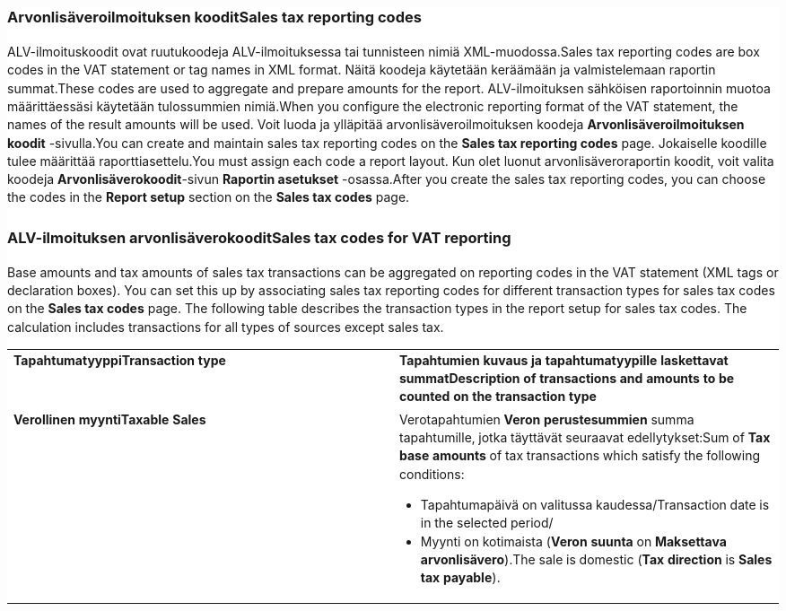 ### <a name="sales-tax-reporting-codes"></a><span data-ttu-id="063bf-139">Arvonlisäveroilmoituksen koodit</span><span class="sxs-lookup"><span data-stu-id="063bf-139">Sales tax reporting codes</span></span>

<span data-ttu-id="063bf-140">ALV-ilmoituskoodit ovat ruutukoodeja ALV-ilmoituksessa tai tunnisteen nimiä XML-muodossa.</span><span class="sxs-lookup"><span data-stu-id="063bf-140">Sales tax reporting codes are box codes in the VAT statement or tag names in XML format.</span></span> <span data-ttu-id="063bf-141">Näitä koodeja käytetään keräämään ja valmistelemaan raportin summat.</span><span class="sxs-lookup"><span data-stu-id="063bf-141">These codes are used to aggregate and prepare amounts for the report.</span></span> <span data-ttu-id="063bf-142">ALV-ilmoituksen sähköisen raportoinnin muotoa määrittäessäsi käytetään tulossummien nimiä.</span><span class="sxs-lookup"><span data-stu-id="063bf-142">When you configure the electronic reporting format of the VAT statement, the names of the result amounts will be used.</span></span> <span data-ttu-id="063bf-143">Voit luoda ja ylläpitää arvonlisäveroilmoituksen koodeja **Arvonlisäveroilmoituksen koodit** -sivulla.</span><span class="sxs-lookup"><span data-stu-id="063bf-143">You can create and maintain sales tax reporting codes on the **Sales tax reporting codes** page.</span></span> <span data-ttu-id="063bf-144">Jokaiselle koodille tulee määrittää raporttiasettelu.</span><span class="sxs-lookup"><span data-stu-id="063bf-144">You must assign each code a report layout.</span></span> <span data-ttu-id="063bf-145">Kun olet luonut arvonlisäveroraportin koodit, voit valita koodeja **Arvonlisäverokoodit**-sivun **Raportin asetukset** -osassa.</span><span class="sxs-lookup"><span data-stu-id="063bf-145">After you create the sales tax reporting codes, you can choose the codes in the **Report setup** section on the **Sales tax codes** page.</span></span> 

### <a name="sales-tax-codes-for-vat-reporting"></a><span data-ttu-id="063bf-146">ALV-ilmoituksen arvonlisäverokoodit</span><span class="sxs-lookup"><span data-stu-id="063bf-146">Sales tax codes for VAT reporting</span></span>

 Base amounts and tax amounts of sales tax transactions can be aggregated on reporting codes in the VAT statement (XML tags or declaration boxes). You can set this up by associating sales tax reporting codes for different transaction types for sales tax codes on the **Sales tax codes** page. The following table describes the transaction types in the report setup for sales tax codes. The calculation includes transactions for all types of sources except sales tax.

<table>
<colgroup>
<col width="50%" />
<col width="50%" />
</colgroup>
<tbody>
<tr class="odd">
<td><span data-ttu-id="063bf-147"><strong>Tapahtumatyyppi</strong></span><span class="sxs-lookup"><span data-stu-id="063bf-147"><strong>Transaction type</strong></span></span></td>
<td><span data-ttu-id="063bf-148"><strong>Tapahtumien kuvaus ja tapahtumatyypille laskettavat summat</strong></span><span class="sxs-lookup"><span data-stu-id="063bf-148"><strong>Description of transactions and amounts to be counted on the transaction type</strong></span></span></td>
</tr>
<tr class="even">
<td><span data-ttu-id="063bf-149"><strong>Verollinen myynti</strong></span><span class="sxs-lookup"><span data-stu-id="063bf-149"><strong>Taxable Sales</strong></span></span></td>
<td><span data-ttu-id="063bf-150">Verotapahtumien <strong>Veron perustesummien</strong> summa tapahtumille, jotka täyttävät seuraavat edellytykset:</span><span class="sxs-lookup"><span data-stu-id="063bf-150">Sum of <strong>Tax base amounts</strong> of tax transactions which satisfy the following conditions:</span></span>
<ul>
<li><span data-ttu-id="063bf-151">Tapahtumapäivä on valitussa kaudessa/</span><span class="sxs-lookup"><span data-stu-id="063bf-151">Transaction date is in the selected period/</span></span></li>
<li><span data-ttu-id="063bf-152">Myynti on kotimaista (<strong>Veron suunta</strong> on <strong>Maksettava arvonlisävero</strong>).</span><span class="sxs-lookup"><span data-stu-id="063bf-152">The sale is domestic (<strong>Tax direction</strong> is <strong>Sales tax payable</strong>).</span></span></li>